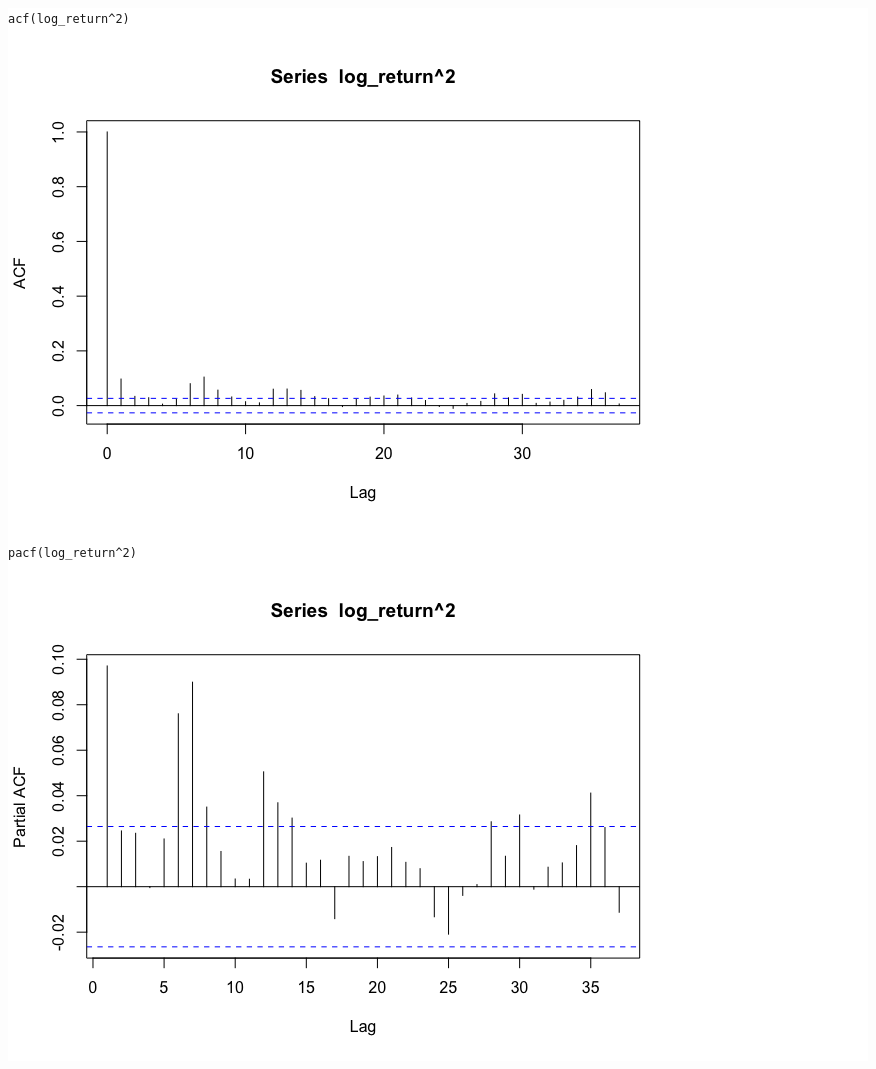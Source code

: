     acf(log_return^2)

![](README_files/figure-markdown_strict/ARCH(7)%20for%20raw%20data-2.png)

    pacf(log_return^2)

![](README_files/figure-markdown_strict/ARCH(7)%20for%20raw%20data-3.png)
